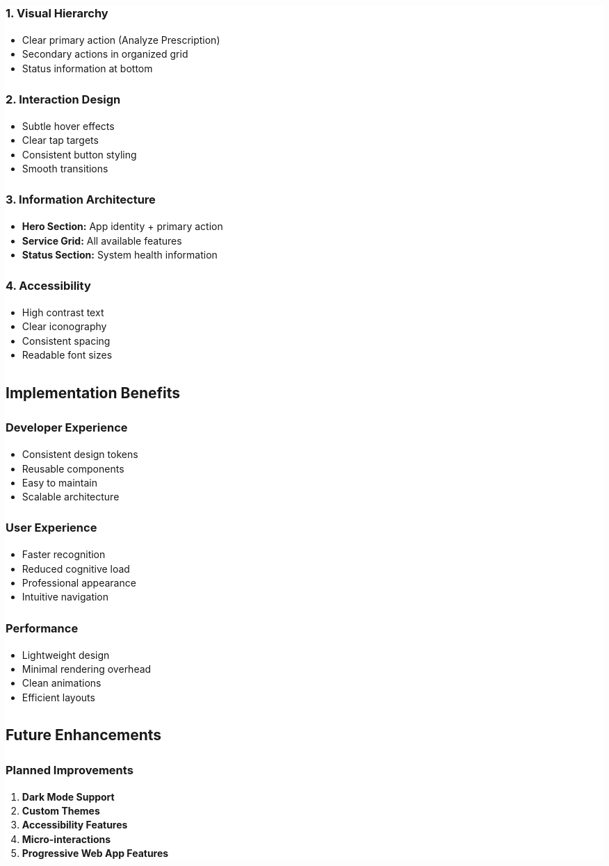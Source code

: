 ### **1. Visual Hierarchy**
- Clear primary action (Analyze Prescription)
- Secondary actions in organized grid
- Status information at bottom

### **2. Interaction Design**
- Subtle hover effects
- Clear tap targets
- Consistent button styling
- Smooth transitions

### **3. Information Architecture**
- **Hero Section:** App identity + primary action
- **Service Grid:** All available features
- **Status Section:** System health information

### **4. Accessibility**
- High contrast text
- Clear iconography
- Consistent spacing
- Readable font sizes

## Implementation Benefits

### **Developer Experience**
- Consistent design tokens
- Reusable components
- Easy to maintain
- Scalable architecture

### **User Experience**
- Faster recognition
- Reduced cognitive load
- Professional appearance
- Intuitive navigation

### **Performance**
- Lightweight design
- Minimal rendering overhead
- Clean animations
- Efficient layouts

## Future Enhancements

### **Planned Improvements**
1. **Dark Mode Support**
2. **Custom Themes**
3. **Accessibility Features**
4. **Micro-interactions**
5. **Progressive Web App Features**
